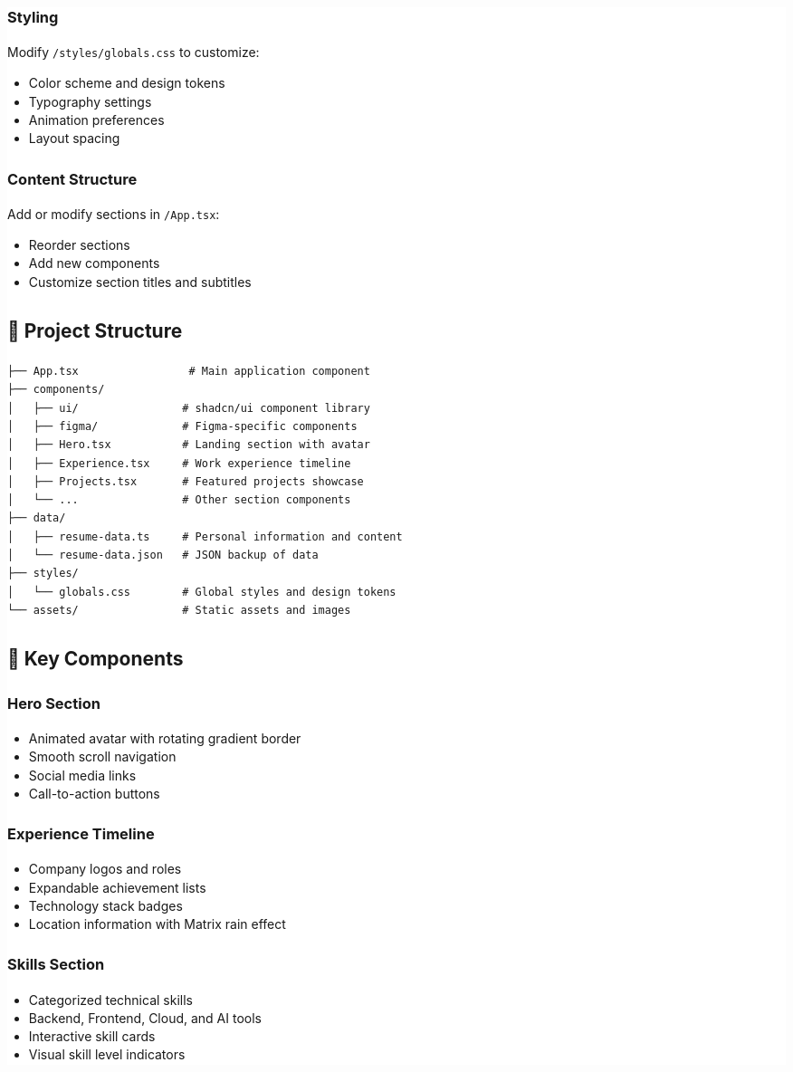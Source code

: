 ### Styling
Modify `/styles/globals.css` to customize:
- Color scheme and design tokens
- Typography settings
- Animation preferences
- Layout spacing

### Content Structure
Add or modify sections in `/App.tsx`:
- Reorder sections
- Add new components
- Customize section titles and subtitles

## 📁 Project Structure

```
├── App.tsx                 # Main application component
├── components/            
│   ├── ui/                # shadcn/ui component library
│   ├── figma/             # Figma-specific components
│   ├── Hero.tsx           # Landing section with avatar
│   ├── Experience.tsx     # Work experience timeline
│   ├── Projects.tsx       # Featured projects showcase
│   └── ...                # Other section components
├── data/
│   ├── resume-data.ts     # Personal information and content
│   └── resume-data.json   # JSON backup of data
├── styles/
│   └── globals.css        # Global styles and design tokens
└── assets/                # Static assets and images
```

## 🎯 Key Components

### Hero Section
- Animated avatar with rotating gradient border
- Smooth scroll navigation
- Social media links
- Call-to-action buttons

### Experience Timeline
- Company logos and roles
- Expandable achievement lists
- Technology stack badges
- Location information with Matrix rain effect

### Skills Section
- Categorized technical skills
- Backend, Frontend, Cloud, and AI tools
- Interactive skill cards
- Visual skill level indicators
